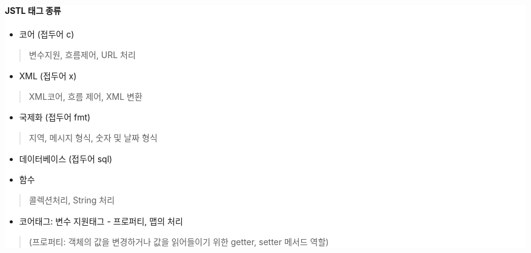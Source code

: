#### JSTL 태그 종류

-   코어 (접두어 c)

> 변수지원, 흐름제어, URL 처리

-   XML (접두어 x)

> XML코어, 흐름 제어, XML 변환

-   국제화 (접두어 fmt)

> 지역, 메시지 형식, 숫자 및 날짜 형식

-   데이터베이스 (접두어 sql)

-   함수

> 콜렉션처리, String 처리

-   코어태그: 변수 지원태그 - 프로퍼티, 맵의 처리

> (프로퍼티: 객체의 값을 변경하거나 값을 읽어들이기 위한 getter, setter
> 메서드 역할)
